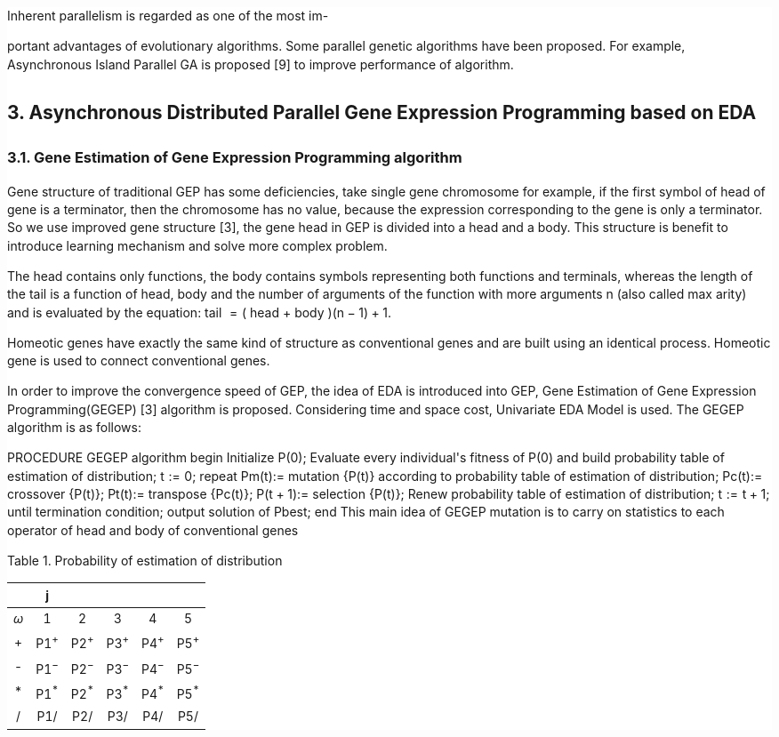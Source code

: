 Inherent parallelism is regarded as one of the most im-

portant advantages of evolutionary algorithms. Some parallel genetic algorithms have been proposed. For example, Asynchronous Island Parallel GA is proposed [9] to improve performance of algorithm.

## 3. Asynchronous Distributed Parallel Gene Expression Programming based on EDA

### 3.1. Gene Estimation of Gene Expression Programming algorithm

Gene structure of traditional GEP has some deficiencies, take single gene chromosome for example, if the first symbol of head of gene is a terminator, then the chromosome has no value, because the expression corresponding to the gene is only a terminator. So we use improved gene structure [3], the gene head in GEP is divided into a head and a body. This structure is benefit to introduce learning mechanism and solve more complex problem.

The head contains only functions, the body contains symbols representing both functions and terminals, whereas the length of the tail is a function of head, body and the number of arguments of the function with more arguments n (also called max arity) and is evaluated by the equation: tail $=($ head + body $)(\mathrm{n}-1)+1$.

Homeotic genes have exactly the same kind of structure as conventional genes and are built using an identical process. Homeotic gene is used to connect conventional genes.

In order to improve the convergence speed of GEP, the idea of EDA is introduced into GEP, Gene Estimation of Gene Expression Programming(GEGEP) [3] algorithm is proposed. Considering time and space cost, Univariate EDA Model is used. The GEGEP algorithm is as follows:

PROCEDURE GEGEP algorithm
begin
Initialize $\mathrm{P}(0)$;
Evaluate every individual's fitness of $\mathrm{P}(0)$ and build probability table of estimation of distribution;
$\mathrm{t}:=0$;
repeat
$\mathrm{Pm}(\mathrm{t}):=$ mutation $\{\mathrm{P}(\mathrm{t})\}$ according to probability table of estimation of distribution;
$\mathrm{Pc}(\mathrm{t}):=$ crossover $\{\mathrm{P}(\mathrm{t})\}$;
$\mathrm{Pt}(\mathrm{t}):=$ transpose $\{\mathrm{Pc}(\mathrm{t})\}$;
$\mathrm{P}(\mathrm{t}+1):=$ selection $\{\mathrm{P}(\mathrm{t})\} ;$
Renew probability table of estimation of distribution;
$\mathrm{t}:=\mathrm{t}+1$;
until termination condition;
output solution of Pbest;
end
This main idea of GEGEP mutation is to carry on statistics to each operator of head and body of conventional genes

Table 1. Probability of estimation of distribution

|  | j |  |  |  |  |
| :--: | :--: | :--: | :--: | :--: | :--: |
| $\omega$ | 1 | 2 | 3 | 4 | 5 |
| $+$ | $\mathrm{P} 1^{+}$ | $\mathrm{P} 2^{+}$ | $\mathrm{P} 3^{+}$ | $\mathrm{P} 4^{+}$ | $\mathrm{P} 5^{+}$ |
| - | $\mathrm{P} 1^{-}$ | $\mathrm{P} 2^{-}$ | $\mathrm{P} 3^{-}$ | $\mathrm{P} 4^{-}$ | $\mathrm{P} 5^{-}$ |
| $*$ | $\mathrm{P} 1^{*}$ | $\mathrm{P} 2^{*}$ | $\mathrm{P} 3^{*}$ | $\mathrm{P} 4^{*}$ | $\mathrm{P} 5^{*}$ |
| $/$ | $\mathrm{P} 1 /$ | $\mathrm{P} 2 /$ | $\mathrm{P} 3 /$ | $\mathrm{P} 4 /$ | $\mathrm{P} 5 /$ |

